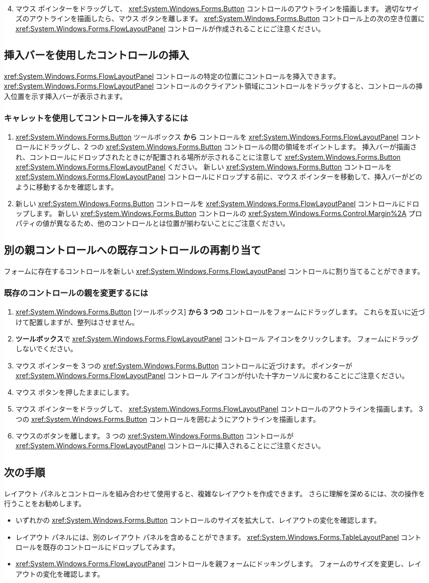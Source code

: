 4. マウス ポインターをドラッグして、 <xref:System.Windows.Forms.Button> コントロールのアウトラインを描画します。 適切なサイズのアウトラインを描画したら、マウス ボタンを離します。 <xref:System.Windows.Forms.Button> コントロール上の次の空き位置に <xref:System.Windows.Forms.FlowLayoutPanel> コントロールが作成されることにご注意ください。

## <a name="inserting-controls-using-the-insertion-bar"></a>挿入バーを使用したコントロールの挿入
 <xref:System.Windows.Forms.FlowLayoutPanel> コントロールの特定の位置にコントロールを挿入できます。 <xref:System.Windows.Forms.FlowLayoutPanel> コントロールのクライアント領域にコントロールをドラッグすると、コントロールの挿入位置を示す挿入バーが表示されます。

### <a name="to-insert-a-control-using-the-caret"></a>キャレットを使用してコントロールを挿入するには

1. <xref:System.Windows.Forms.Button> ツールボックス **から** コントロールを <xref:System.Windows.Forms.FlowLayoutPanel> コントロールにドラッグし、2 つの <xref:System.Windows.Forms.Button> コントロールの間の領域をポイントします。 挿入バーが描画され、コントロールにドロップされたときにが配置される場所が示されることに注意して <xref:System.Windows.Forms.Button> <xref:System.Windows.Forms.FlowLayoutPanel> ください。 新しい <xref:System.Windows.Forms.Button> コントロールを <xref:System.Windows.Forms.FlowLayoutPanel> コントロールにドロップする前に、マウス ポインターを移動して、挿入バーがどのように移動するかを確認します。

2. 新しい <xref:System.Windows.Forms.Button> コントロールを <xref:System.Windows.Forms.FlowLayoutPanel> コントロールにドロップします。 新しい <xref:System.Windows.Forms.Button> コントロールの <xref:System.Windows.Forms.Control.Margin%2A> プロパティの値が異なるため、他のコントロールとは位置が揃わないことにご注意ください。

## <a name="reassigning-existing-controls-to-a-different-parent"></a>別の親コントロールへの既存コントロールの再割り当て
 フォームに存在するコントロールを新しい <xref:System.Windows.Forms.FlowLayoutPanel> コントロールに割り当てることができます。

### <a name="to-reparent-existing-controls"></a>既存のコントロールの親を変更するには

1. <xref:System.Windows.Forms.Button> [ツールボックス] **から 3 つの** コントロールをフォームにドラッグします。 これらを互いに近づけて配置しますが、整列はさせません。

2. **ツールボックス**で <xref:System.Windows.Forms.FlowLayoutPanel> コントロール アイコンをクリックします。 フォームにドラッグしないでください。

3. マウス ポインターを 3 つの <xref:System.Windows.Forms.Button> コントロールに近づけます。 ポインターが <xref:System.Windows.Forms.FlowLayoutPanel> コントロール アイコンが付いた十字カーソルに変わることにご注意ください。

4. マウス ボタンを押したままにします。

5. マウス ポインターをドラッグして、 <xref:System.Windows.Forms.FlowLayoutPanel> コントロールのアウトラインを描画します。 3 つの <xref:System.Windows.Forms.Button> コントロールを囲むようにアウトラインを描画します。

6. マウスのボタンを離します。 3 つの <xref:System.Windows.Forms.Button> コントロールが <xref:System.Windows.Forms.FlowLayoutPanel> コントロールに挿入されることにご注意ください。

## <a name="next-steps"></a>次の手順
 レイアウト パネルとコントロールを組み合わせて使用すると、複雑なレイアウトを作成できます。 さらに理解を深めるには、次の操作を行うことをお勧めします。

- いずれかの <xref:System.Windows.Forms.Button> コントロールのサイズを拡大して、レイアウトの変化を確認します。

- レイアウト パネルには、別のレイアウト パネルを含めることができます。 <xref:System.Windows.Forms.TableLayoutPanel> コントロールを既存のコントロールにドロップしてみます。

- <xref:System.Windows.Forms.FlowLayoutPanel> コントロールを親フォームにドッキングします。 フォームのサイズを変更し、レイアウトの変化を確認します。
